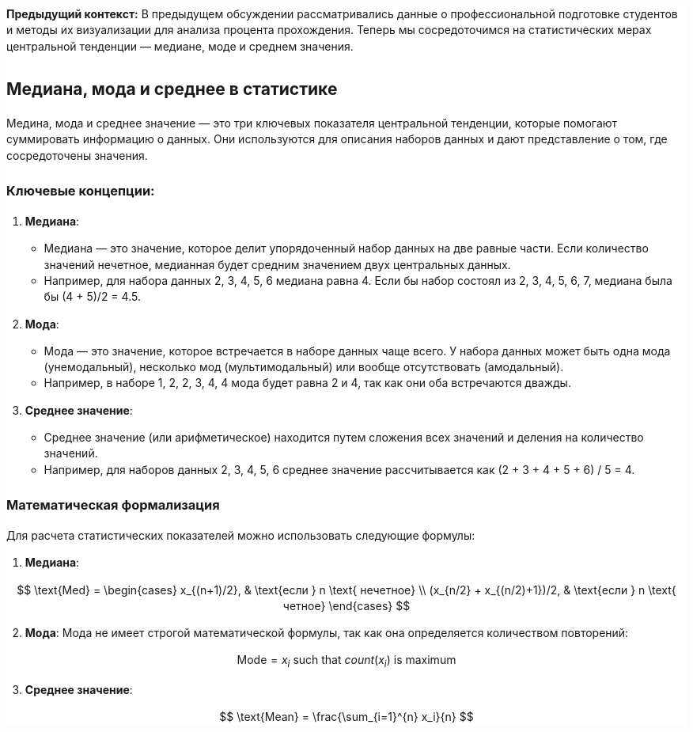 **Предыдущий контекст:** В предыдущем обсуждении рассматривались данные о профессиональной подготовке студентов и методы их визуализации для анализа процента прохождения. Теперь мы сосредоточимся на статистических мерах центральной тенденции — медиане, моде и среднем значения.

## **Медиана, мода и среднее в статистике**

Медина, мода и среднее значение — это три ключевых показателя центральной тенденции, которые помогают суммировать информацию о данных. Они используются для описания наборов данных и дают представление о том, где сосредоточены значения. 

### Ключевые концепции:
1. **Медиана**:
   - Медиана — это значение, которое делит упорядоченный набор данных на две равные части. Если количество значений нечетное, медианная будет средним значением двух центральных данных.
   - Например, для набора данных 2, 3, 4, 5, 6 медиана равна 4. Если бы набор состоял из 2, 3, 4, 5, 6, 7, медиана была бы (4 + 5)/2 = 4.5.

2. **Мода**:
   - Мода — это значение, которое встречается в наборе данных чаще всего. У набора данных может быть одна мода (унемодальный), несколько мод (мультимодальный) или вообще отсутствовать (амодальный).
   - Например, в наборе 1, 2, 2, 3, 4, 4 мода будет равна 2 и 4, так как они оба встречаются дважды.

3. **Среднее значение**:
   - Среднее значение (или арифметическое) находится путем сложения всех значений и деления на количество значений.
   - Например, для наборов данных 2, 3, 4, 5, 6 среднее значение рассчитывается как (2 + 3 + 4 + 5 + 6) / 5 = 4.

### Математическая формализация

Для расчета статистических показателей можно использовать следующие формулы:

1. **Медиана**:

$$
\text{Med} =
\begin{cases}
x_{(n+1)/2}, & \text{если } n \text{ нечетное} \\
(x_{n/2} + x_{(n/2)+1})/2, & \text{если } n \text{ четное}
\end{cases}
$$

2. **Мода**: Мода не имеет строгой математической формулы, так как она определяется количеством повторений:

$$
\text{Mode} = x_i \text{ such that } count(x_i) \text{ is maximum}
$$

3. **Среднее значение**:

$$
\text{Mean} = \frac{\sum_{i=1}^{n} x_i}{n}
$$
